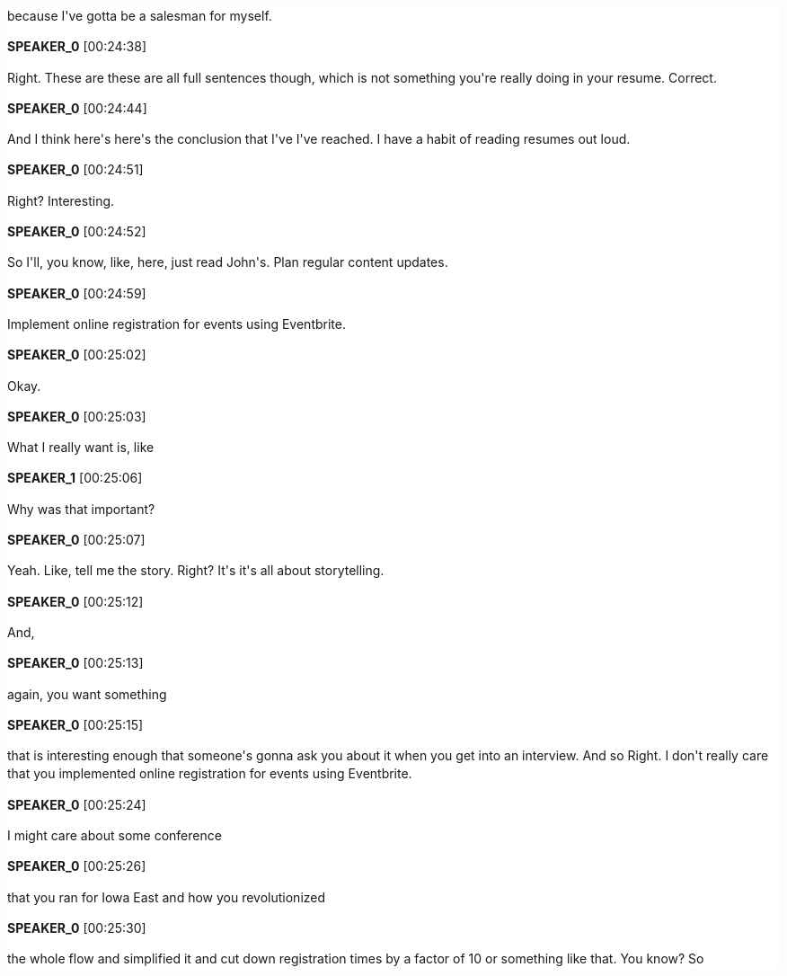 because I've gotta be a salesman for myself.

**SPEAKER_0** [00:24:38]

Right. These are these are all full sentences though, which is not something you're really doing in your resume. Correct.

**SPEAKER_0** [00:24:44]

And I think here's here's the conclusion that I've I've reached. I have a habit of reading resumes out loud.

**SPEAKER_0** [00:24:51]

Right? Interesting.

**SPEAKER_0** [00:24:52]

So I'll, you know, like, here, just read John's. Plan regular content updates.

**SPEAKER_0** [00:24:59]

Implement online registration for events using Eventbrite.

**SPEAKER_0** [00:25:02]

Okay.

**SPEAKER_0** [00:25:03]

What I really want is, like

**SPEAKER_1** [00:25:06]

Why was that important?

**SPEAKER_0** [00:25:07]

Yeah. Like, tell me the story. Right? It's it's all about storytelling.

**SPEAKER_0** [00:25:12]

And,

**SPEAKER_0** [00:25:13]

again, you want something

**SPEAKER_0** [00:25:15]

that is interesting enough that someone's gonna ask you about it when you get into an interview. And so Right. I don't really care that you implemented online registration for events using Eventbrite.

**SPEAKER_0** [00:25:24]

I might care about some conference

**SPEAKER_0** [00:25:26]

that you ran for Iowa East and how you revolutionized

**SPEAKER_0** [00:25:30]

the whole flow and simplified it and cut down registration times by a factor of 10 or something like that. You know? So
